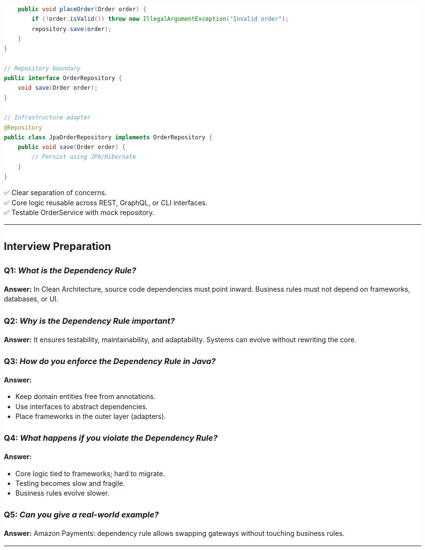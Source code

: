 ```java
    public void placeOrder(Order order) {
        if (!order.isValid()) throw new IllegalArgumentException("Invalid order");
        repository.save(order);
    }
}

// Repository boundary
public interface OrderRepository {
    void save(Order order);
}

// Infrastructure adapter
@Repository
public class JpaOrderRepository implements OrderRepository {
    public void save(Order order) {
        // Persist using JPA/Hibernate
    }
}
```

✅ Clear separation of concerns.  
✅ Core logic reusable across REST, GraphQL, or CLI interfaces.  
✅ Testable OrderService with mock repository.  

---

## Interview Preparation

### Q1: *What is the Dependency Rule?*  
**Answer:** In Clean Architecture, source code dependencies must point inward. Business rules must not depend on frameworks, databases, or UI.  

### Q2: *Why is the Dependency Rule important?*  
**Answer:** It ensures testability, maintainability, and adaptability. Systems can evolve without rewriting the core.  

### Q3: *How do you enforce the Dependency Rule in Java?*  
**Answer:**  
- Keep domain entities free from annotations.  
- Use interfaces to abstract dependencies.  
- Place frameworks in the outer layer (adapters).  

### Q4: *What happens if you violate the Dependency Rule?*  
**Answer:**  
- Core logic tied to frameworks; hard to migrate.  
- Testing becomes slow and fragile.  
- Business rules evolve slower.  

### Q5: *Can you give a real-world example?*  
**Answer:** Amazon Payments: dependency rule allows swapping gateways without touching business rules.  

---